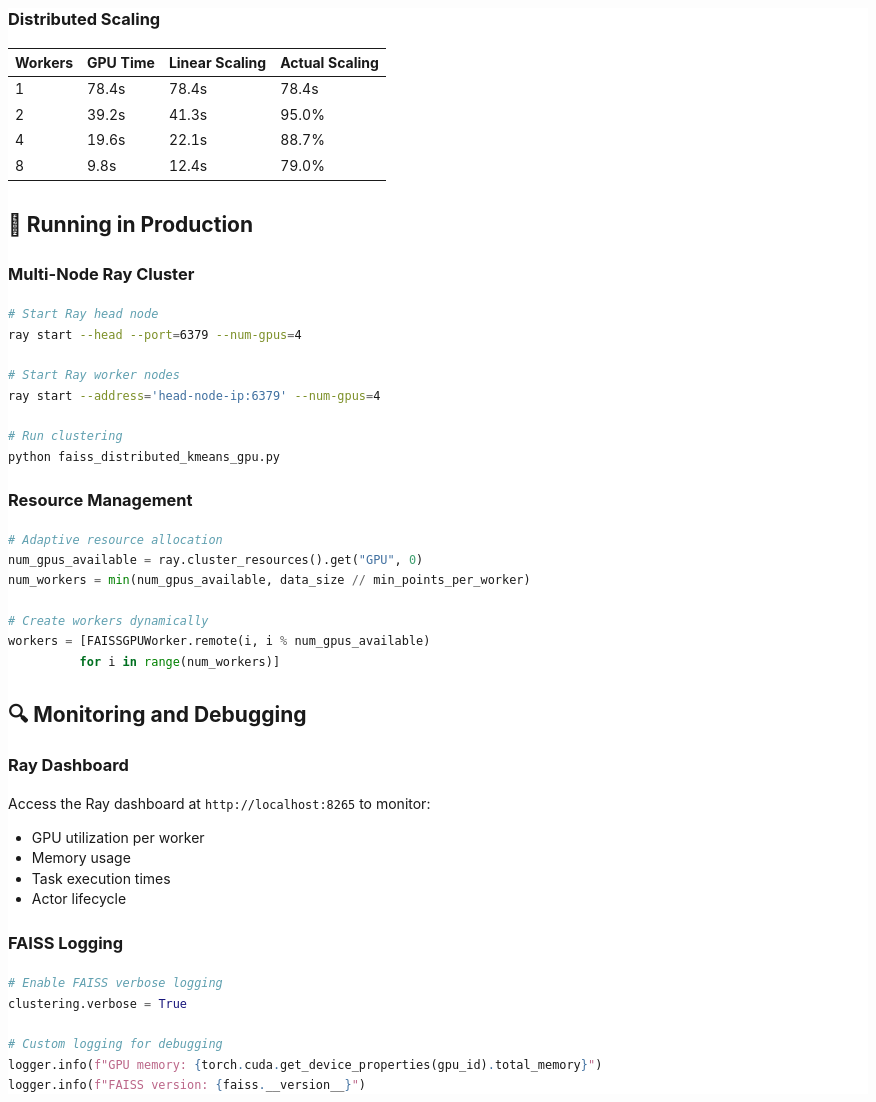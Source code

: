 ### Distributed Scaling
| Workers | GPU Time | Linear Scaling | Actual Scaling |
|---------|----------|----------------|----------------|
| 1       | 78.4s    | 78.4s         | 78.4s         |
| 2       | 39.2s    | 41.3s         | 95.0%         |
| 4       | 19.6s    | 22.1s         | 88.7%         |
| 8       | 9.8s     | 12.4s         | 79.0%         |

## 🚀 Running in Production

### Multi-Node Ray Cluster
```bash
# Start Ray head node
ray start --head --port=6379 --num-gpus=4

# Start Ray worker nodes
ray start --address='head-node-ip:6379' --num-gpus=4

# Run clustering
python faiss_distributed_kmeans_gpu.py
```

### Resource Management
```python
# Adaptive resource allocation
num_gpus_available = ray.cluster_resources().get("GPU", 0)
num_workers = min(num_gpus_available, data_size // min_points_per_worker)

# Create workers dynamically
workers = [FAISSGPUWorker.remote(i, i % num_gpus_available) 
          for i in range(num_workers)]
```

## 🔍 Monitoring and Debugging

### Ray Dashboard
Access the Ray dashboard at `http://localhost:8265` to monitor:
- GPU utilization per worker
- Memory usage
- Task execution times
- Actor lifecycle

### FAISS Logging
```python
# Enable FAISS verbose logging
clustering.verbose = True

# Custom logging for debugging
logger.info(f"GPU memory: {torch.cuda.get_device_properties(gpu_id).total_memory}")
logger.info(f"FAISS version: {faiss.__version__}")
```
